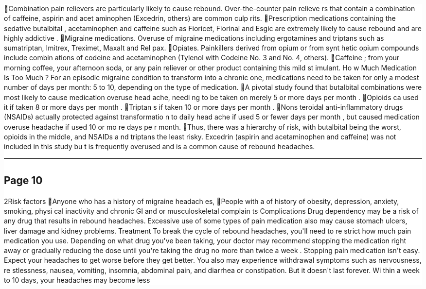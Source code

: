 Combination pain relievers are particularly likely to cause rebound.  Over-the-counter pain relieve rs that
contain a combination of caffeine, aspirin and acet aminophen (Excedrin, others) are common culp rits.
Prescription medications containing the sedative butalbital , acetaminophen and caffeine such as
Fioricet, Fiorinal and Esgic are extremely likely to cause rebound and are highly addictive .
Migraine medications.   Overuse of migraine medications including ergotamines and triptans such as
sumatriptan, Imitrex, Treximet, Maxalt and Rel pax.
Opiates.  Painkillers derived from opium or from synt hetic opium compounds include combin ations of
codeine and acetaminophen (Tylenol with Codeine No. 3 and No. 4, others).
Caffeine ; from your morning coffee, your afternoon soda, or  any pain reliever or other product containing
this mild st imulant.
Ho
w Much Medication Is Too Much ? 
For an episodic migraine condition to transform into a chronic one, medications need to be taken for only a modest 
number of days per month: 5 to 10, depending on the type of medication. 
A pivotal study found that butalbital  combinations were most likely to cause medication overuse head ache,
needi
ng to be taken on merely 5 or more days per month .
Opioids  ca
used it if taken 8 or more days per month .
Triptan
s if taken 10 or more days per month .
Nons
teroidal anti-inflammatory drugs  (NSAIDs) actually protected against transformatio n to daily
head
ache if used 5 or fewer days per month , but caused medication overuse headache if used 10 or mo re
days pe
r month.
Thus, there was a hierarchy of risk, with butalbital being the worst, opioids in the middle, and NSAIDs a nd
triptans the least risky.  Excedrin (aspirin and acetaminophen and caffeine) was not included in this study bu t
is frequently overused and is a common cause of rebound headaches.

---
**Page 10**
---

2Risk factors 
Anyone who has a history of migraine headach es,
People with a of history of obesity, depression,  anxiety, smoking, physi cal inactivity and chronic GI and or
musculoskeletal complain ts
Complications 
Drug dependency may be a risk of any drug that results in rebound headaches. Excessive use of some types of pain 
medication also may cause stomach ulcers, liver damage and kidney problems. 
Treatment 
To break the cycle of rebound headaches, you'll need to re strict how much pain medication you use. Depending on 
what drug you've been taking, your doctor may recommend stopping the medication right away or gradually reducing 
the dose until you're taking the drug no more than twice a week . 
Stopping pain medication isn't easy. Expect your headaches to get worse before they get better. You also may 
experience withdrawal symptoms such as nervousness, re stlessness, nausea, vomiting, insomnia, abdominal pain, 
and diarrhea or constipation. But it doesn't last forever. Wi thin a week to 10 days, your  headaches may become less 